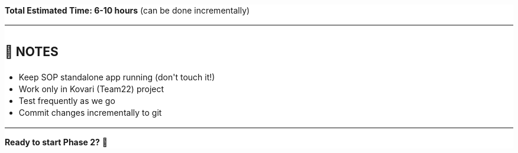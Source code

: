 **Total Estimated Time: 6-10 hours** (can be done incrementally)

---

## 📝 NOTES

- Keep SOP standalone app running (don't touch it!)
- Work only in Kovari (Team22) project
- Test frequently as we go
- Commit changes incrementally to git

---

**Ready to start Phase 2?** 🚀

